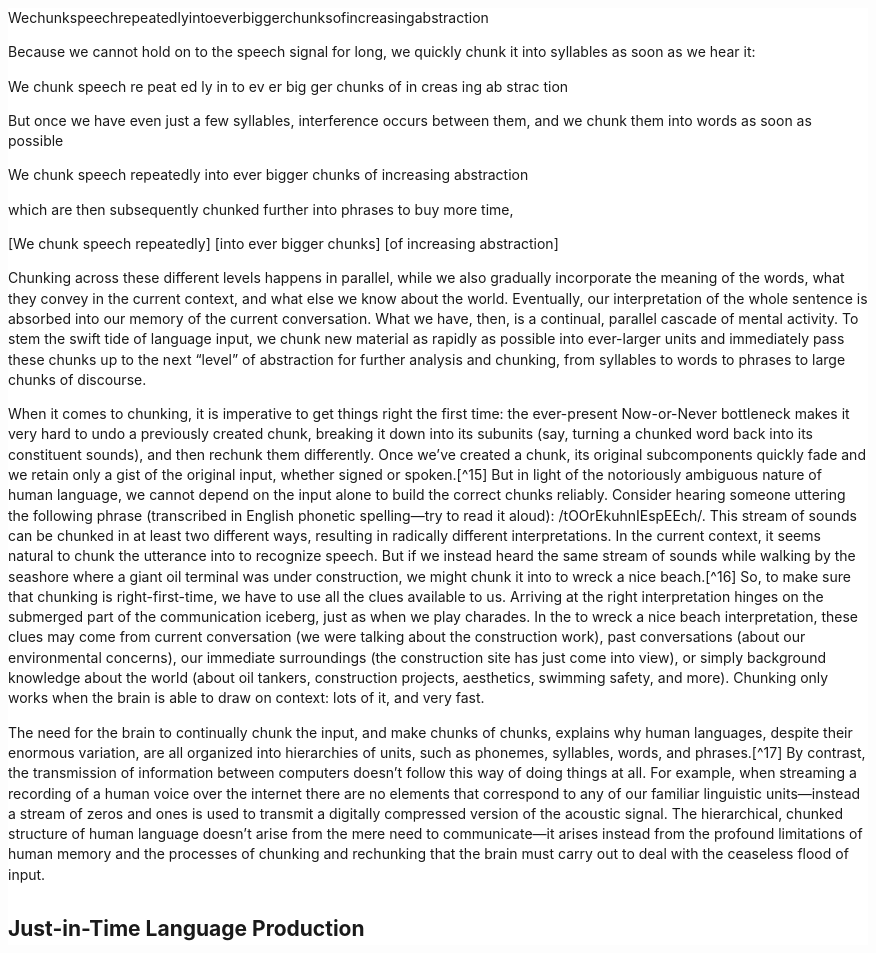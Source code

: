 Wechunkspeechrepeatedlyintoeverbiggerchunksofincreasingabstraction

Because we cannot hold on to the speech signal for long, we quickly chunk it into syllables as soon as we hear it:

We chunk speech re peat ed ly in to ev er big ger chunks of in creas ing ab strac tion

But once we have even just a few syllables, interference occurs between them, and we chunk them into words as soon as possible

We chunk speech repeatedly into ever bigger chunks of increasing abstraction

which are then subsequently chunked further into phrases to buy more time,

[We chunk speech repeatedly] [into ever bigger chunks] [of increasing abstraction]

Chunking across these different levels happens in parallel, while we also gradually incorporate the meaning of the words, what they convey in the current context, and what else we know about the world. Eventually, our interpretation of the whole sentence is absorbed into our memory of the current conversation. What we have, then, is a continual, parallel cascade of mental activity. To stem the swift tide of language input, we chunk new material as rapidly as possible into ever-larger units and immediately pass these chunks up to the next “level” of abstraction for further analysis and chunking, from syllables to words to phrases to large chunks of discourse.

When it comes to chunking, it is imperative to get things right the first time: the ever-present Now-or-Never bottleneck makes it very hard to undo a previously created chunk, breaking it down into its subunits (say, turning a chunked word back into its constituent sounds), and then rechunk them differently. Once we’ve created a chunk, its original subcomponents quickly fade and we retain only a gist of the original input, whether signed or spoken.[^15] But in light of the notoriously ambiguous nature of human language, we cannot depend on the input alone to build the correct chunks reliably. Consider hearing someone uttering the following phrase (transcribed in English phonetic spelling—try to read it aloud): /tOOrEkuhnIEspEEch/. This stream of sounds can be chunked in at least two different ways, resulting in radically different interpretations. In the current context, it seems natural to chunk the utterance into to recognize speech. But if we instead heard the same stream of sounds while walking by the seashore where a giant oil terminal was under construction, we might chunk it into to wreck a nice beach.[^16] So, to make sure that chunking is right-first-time, we have to use all the clues available to us. Arriving at the right interpretation hinges on the submerged part of the communication iceberg, just as when we play charades. In the to wreck a nice beach interpretation, these clues may come from current conversation (we were talking about the construction work), past conversations (about our environmental concerns), our immediate surroundings (the construction site has just come into view), or simply background knowledge about the world (about oil tankers, construction projects, aesthetics, swimming safety, and more). Chunking only works when the brain is able to draw on context: lots of it, and very fast.

The need for the brain to continually chunk the input, and make chunks of chunks, explains why human languages, despite their enormous variation, are all organized into hierarchies of units, such as phonemes, syllables, words, and phrases.[^17] By contrast, the transmission of information between computers doesn’t follow this way of doing things at all. For example, when streaming a recording of a human voice over the internet there are no elements that correspond to any of our familiar linguistic units—instead a stream of zeros and ones is used to transmit a digitally compressed version of the acoustic signal. The hierarchical, chunked structure of human language doesn’t arise from the mere need to communicate—it arises instead from the profound limitations of human memory and the processes of chunking and rechunking that the brain must carry out to deal with the ceaseless flood of input.

## Just-in-Time Language Production


[^1]: -one-
[^1]: -two-
[^1]: -three-